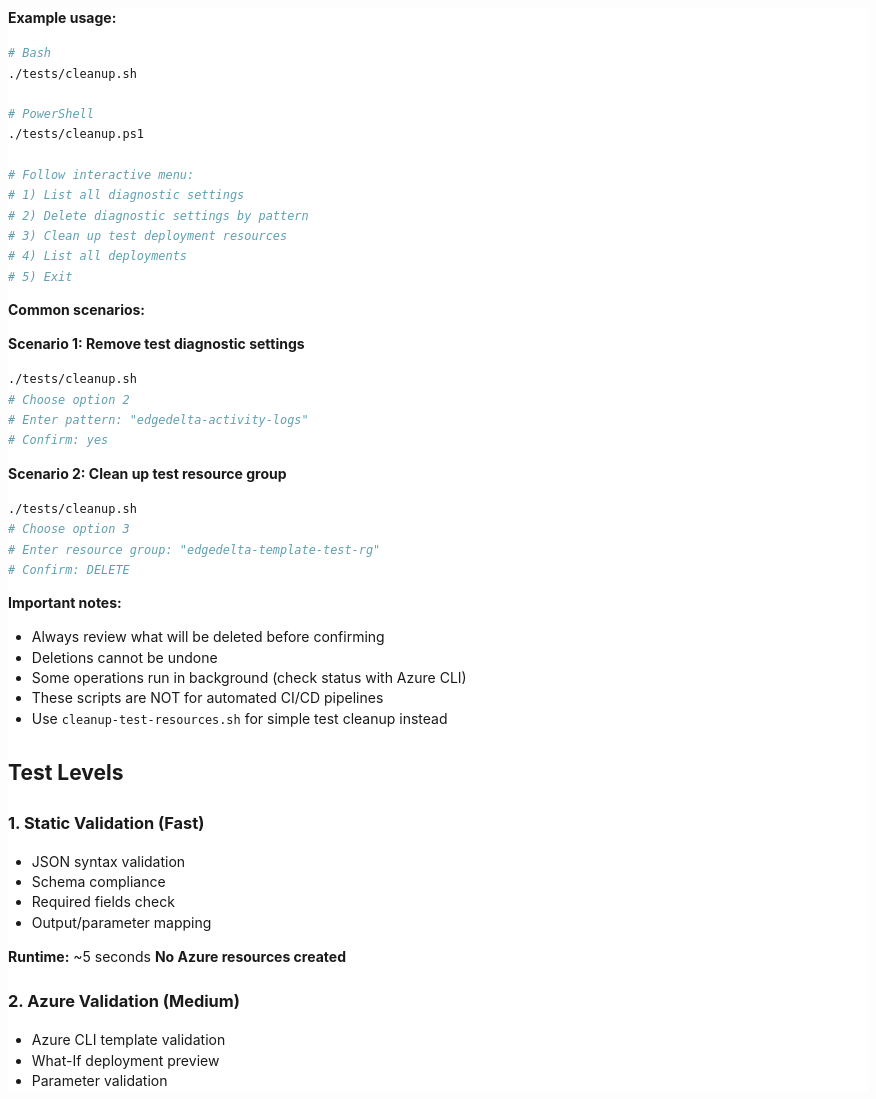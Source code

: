 **Example usage:**
```bash
# Bash
./tests/cleanup.sh

# PowerShell
./tests/cleanup.ps1

# Follow interactive menu:
# 1) List all diagnostic settings
# 2) Delete diagnostic settings by pattern
# 3) Clean up test deployment resources
# 4) List all deployments
# 5) Exit
```

**Common scenarios:**

**Scenario 1: Remove test diagnostic settings**
```bash
./tests/cleanup.sh
# Choose option 2
# Enter pattern: "edgedelta-activity-logs"
# Confirm: yes
```

**Scenario 2: Clean up test resource group**
```bash
./tests/cleanup.sh
# Choose option 3
# Enter resource group: "edgedelta-template-test-rg"
# Confirm: DELETE
```

**Important notes:**
- Always review what will be deleted before confirming
- Deletions cannot be undone
- Some operations run in background (check status with Azure CLI)
- These scripts are NOT for automated CI/CD pipelines
- Use `cleanup-test-resources.sh` for simple test cleanup instead

## Test Levels

### 1. Static Validation (Fast)
- JSON syntax validation
- Schema compliance
- Required fields check
- Output/parameter mapping

**Runtime:** ~5 seconds
**No Azure resources created**

### 2. Azure Validation (Medium)
- Azure CLI template validation
- What-If deployment preview
- Parameter validation
